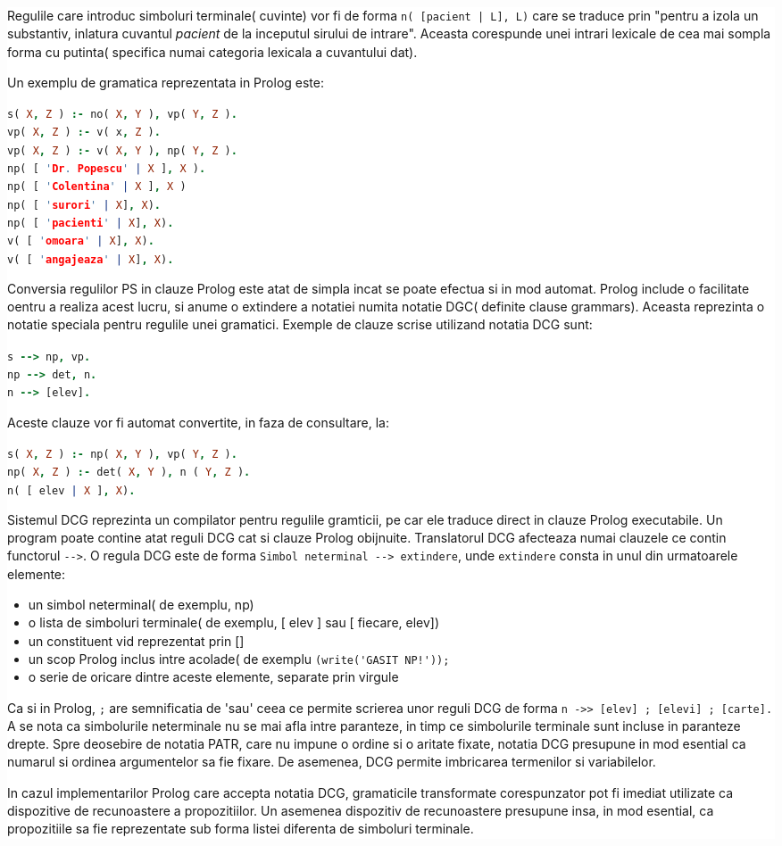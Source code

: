 Regulile care introduc simboluri terminale( cuvinte) vor fi de forma ``n( [pacient | L], L)`` care se traduce prin "pentru a izola un substantiv, inlatura cuvantul *pacient* de la inceputul sirului de intrare". Aceasta corespunde unei intrari lexicale de cea mai sompla forma cu putinta( specifica numai categoria lexicala a cuvantului dat).

Un exemplu de gramatica reprezentata in Prolog este:
```prolog
s( X, Z ) :- no( X, Y ), vp( Y, Z ).
vp( X, Z ) :- v( x, Z ).
vp( X, Z ) :- v( X, Y ), np( Y, Z ).
np( [ 'Dr. Popescu' | X ], X ).
np( [ 'Colentina' | X ], X )
np( [ 'surori' | X], X).
np( [ 'pacienti' | X], X).
v( [ 'omoara' | X], X).
v( [ 'angajeaza' | X], X).
```

Conversia regulilor PS in clauze Prolog este atat de simpla incat se poate efectua si in mod automat. Prolog include o facilitate oentru a realiza acest lucru, si anume o extindere a notatiei numita notatie DGC( definite clause grammars). Aceasta reprezinta o notatie speciala pentru regulile unei gramatici. Exemple de clauze scrise utilizand notatia DCG sunt:
```prolog
s --> np, vp.
np --> det, n.
n --> [elev].
```

Aceste clauze vor fi automat convertite, in faza de consultare, la:
```prolog
s( X, Z ) :- np( X, Y ), vp( Y, Z ).
np( X, Z ) :- det( X, Y ), n ( Y, Z ).
n( [ elev | X ], X).
```

Sistemul DCG reprezinta un compilator pentru regulile gramticii, pe car ele traduce direct in clauze Prolog executabile. Un program poate contine atat reguli DCG cat si clauze Prolog obijnuite. Translatorul DCG afecteaza numai clauzele ce contin functorul ``-->``. O regula DCG este de forma ``Simbol neterminal --> extindere``, unde ``extindere`` consta in unul din urmatoarele elemente:
- un simbol neterminal( de exemplu, np)
- o lista de simboluri terminale( de exemplu, [ elev ] sau [ fiecare, elev])
- un constituent vid reprezentat prin []
- un scop Prolog inclus intre acolade( de exemplu ``(write('GASIT NP!'));``
- o serie de oricare dintre aceste elemente, separate prin virgule

Ca si in Prolog, ``;`` are semnificatia de 'sau' ceea ce permite scrierea unor reguli DCG de forma ``n ->> [elev] ; [elevi] ; [carte].`` A se nota ca simbolurile neterminale nu se mai afla intre paranteze, in timp ce simbolurile terminale sunt incluse in paranteze drepte.
Spre deosebire de notatia PATR, care nu impune o ordine si o aritate fixate, notatia DCG presupune in mod esential ca numarul si ordinea argumentelor sa fie fixare. De asemenea, DCG permite imbricarea termenilor si variabilelor.

In cazul implementarilor Prolog care accepta notatia DCG, gramaticile transformate corespunzator pot fi imediat utilizate ca dispozitive de recunoastere a propozitiilor. Un asemenea dispozitiv de recunoastere presupune insa, in mod esential, ca propozitiile sa fie reprezentate sub forma listei diferenta de simboluri terminale.
